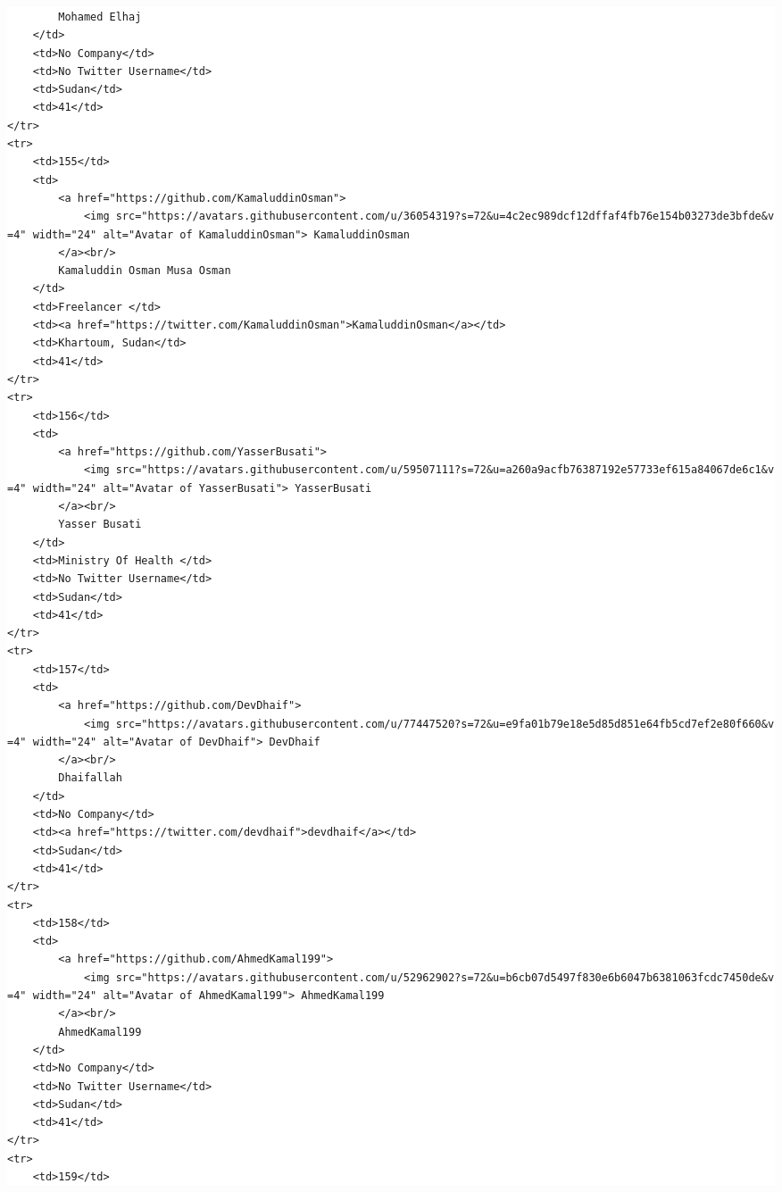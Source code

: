 			Mohamed Elhaj
		</td>
		<td>No Company</td>
		<td>No Twitter Username</td>
		<td>Sudan</td>
		<td>41</td>
	</tr>
	<tr>
		<td>155</td>
		<td>
			<a href="https://github.com/KamaluddinOsman">
				<img src="https://avatars.githubusercontent.com/u/36054319?s=72&u=4c2ec989dcf12dffaf4fb76e154b03273de3bfde&v=4" width="24" alt="Avatar of KamaluddinOsman"> KamaluddinOsman
			</a><br/>
			Kamaluddin Osman Musa Osman
		</td>
		<td>Freelancer </td>
		<td><a href="https://twitter.com/KamaluddinOsman">KamaluddinOsman</a></td>
		<td>Khartoum, Sudan</td>
		<td>41</td>
	</tr>
	<tr>
		<td>156</td>
		<td>
			<a href="https://github.com/YasserBusati">
				<img src="https://avatars.githubusercontent.com/u/59507111?s=72&u=a260a9acfb76387192e57733ef615a84067de6c1&v=4" width="24" alt="Avatar of YasserBusati"> YasserBusati
			</a><br/>
			Yasser Busati
		</td>
		<td>Ministry Of Health </td>
		<td>No Twitter Username</td>
		<td>Sudan</td>
		<td>41</td>
	</tr>
	<tr>
		<td>157</td>
		<td>
			<a href="https://github.com/DevDhaif">
				<img src="https://avatars.githubusercontent.com/u/77447520?s=72&u=e9fa01b79e18e5d85d851e64fb5cd7ef2e80f660&v=4" width="24" alt="Avatar of DevDhaif"> DevDhaif
			</a><br/>
			Dhaifallah
		</td>
		<td>No Company</td>
		<td><a href="https://twitter.com/devdhaif">devdhaif</a></td>
		<td>Sudan</td>
		<td>41</td>
	</tr>
	<tr>
		<td>158</td>
		<td>
			<a href="https://github.com/AhmedKamal199">
				<img src="https://avatars.githubusercontent.com/u/52962902?s=72&u=b6cb07d5497f830e6b6047b6381063fcdc7450de&v=4" width="24" alt="Avatar of AhmedKamal199"> AhmedKamal199
			</a><br/>
			AhmedKamal199
		</td>
		<td>No Company</td>
		<td>No Twitter Username</td>
		<td>Sudan</td>
		<td>41</td>
	</tr>
	<tr>
		<td>159</td>